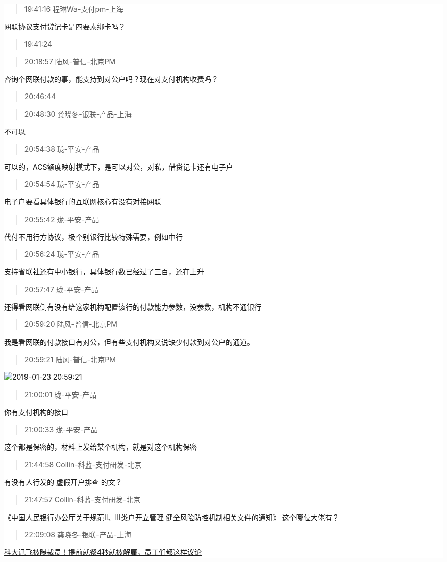 > 19:41:16  程琳Wa-支付pm-上海  
   
网联协议支付贷记卡是四要素绑卡吗？  
   
> 19:41:24    
   
> 20:18:57  陆风-普信-北京PM  
   
咨询个网联付款的事，能支持到对公户吗？现在对支付机构收费吗？  
   
> 20:46:44    
   
> 20:48:30  龚晓冬-银联-产品-上海  
   
不可以  
   
> 20:54:38  珑-平安-产品  
   
可以的，ACS额度映射模式下，是可以对公，对私，借贷记卡还有电子户  
   
> 20:54:54  珑-平安-产品  
   
电子户要看具体银行的互联网核心有没有对接网联  
   
> 20:55:42  珑-平安-产品  
   
代付不用行方协议，极个别银行比较特殊需要，例如中行  
   
> 20:56:24  珑-平安-产品  
   
支持省联社还有中小银行，具体银行数已经过了三百，还在上升  
   
> 20:57:47  珑-平安-产品  
   
还得看网联侧有没有给这家机构配置该行的付款能力参数，没参数，机构不通银行  
   
> 20:59:20  陆风-普信-北京PM  
   
我是看网联的付款接口有对公，但有些支付机构又说缺少付款到对公户的通道。  
   
> 20:59:21  陆风-普信-北京PM  
   
![2019-01-23 20:59:21](http://static.cocolian.cn/img/20190123_205921.png) 
   
> 21:00:01  珑-平安-产品  
   
你有支付机构的接口  
   
> 21:00:33  珑-平安-产品  
   
这个都是保密的，材料上发给某个机构，就是对这个机构保密  
   
> 21:44:58  Collin-科蓝-支付研发-北京  
   
有没有人行发的 虚假开户排查 的文？  
   
> 21:47:57  Collin-科蓝-支付研发-北京  
   
《中国人民银行办公厅关于规范Ⅱ、Ⅲ类户开立管理 健全风险防控机制相关文件的通知》 这个哪位大佬有？  
   
> 22:09:08  龚晓冬-银联-产品-上海  
   
[科大讯飞被曝裁员！提前就餐4秒就被解雇，员工们都这样议论
](https://c.m.163.com/news/a/E65OVBM60511H0C0.html?spss=newsapp)  
   
